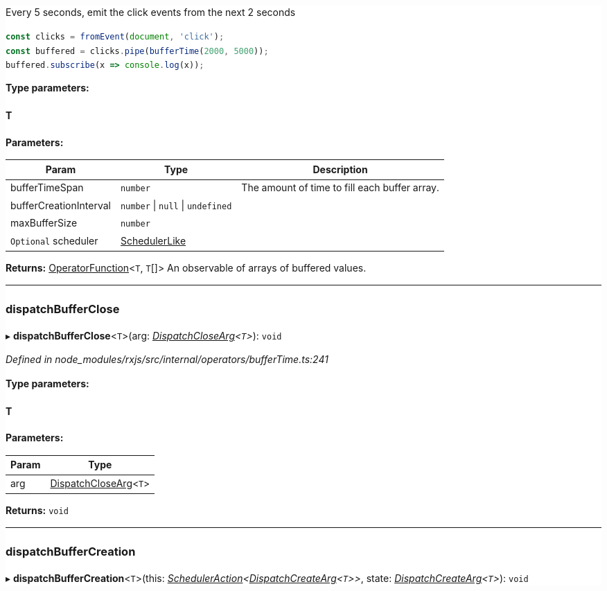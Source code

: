 Every 5 seconds, emit the click events from the next 2 seconds

```javascript
const clicks = fromEvent(document, 'click');
const buffered = clicks.pipe(bufferTime(2000, 5000));
buffered.subscribe(x => console.log(x));
```

**Type parameters:**

#### T 
**Parameters:**

| Param | Type | Description |
| ------ | ------ | ------ |
| bufferTimeSpan | `number` |  The amount of time to fill each buffer array. |
| bufferCreationInterval |  `number` &#124; `null` &#124; `undefined`|
| maxBufferSize | `number` |
| `Optional` scheduler | [SchedulerLike](../interfaces/_node_modules_rxjs_src_internal_types_.schedulerlike.md) |

**Returns:** [OperatorFunction](../interfaces/_node_modules_rxjs_src_internal_types_.operatorfunction.md)<`T`, `T`[]>
An observable of arrays of buffered values.

___
<a id="dispatchbufferclose"></a>

###  dispatchBufferClose

▸ **dispatchBufferClose**<`T`>(arg: *[DispatchCloseArg](../interfaces/_node_modules_rxjs_src_internal_operators_buffertime_.dispatchclosearg.md)<`T`>*): `void`

*Defined in node_modules/rxjs/src/internal/operators/bufferTime.ts:241*

**Type parameters:**

#### T 
**Parameters:**

| Param | Type |
| ------ | ------ |
| arg | [DispatchCloseArg](../interfaces/_node_modules_rxjs_src_internal_operators_buffertime_.dispatchclosearg.md)<`T`> |

**Returns:** `void`

___
<a id="dispatchbuffercreation"></a>

###  dispatchBufferCreation

▸ **dispatchBufferCreation**<`T`>(this: *[SchedulerAction](../interfaces/_node_modules_rxjs_src_internal_types_.scheduleraction.md)<[DispatchCreateArg](../interfaces/_node_modules_rxjs_src_internal_operators_buffertime_.dispatchcreatearg.md)<`T`>>*, state: *[DispatchCreateArg](../interfaces/_node_modules_rxjs_src_internal_operators_buffertime_.dispatchcreatearg.md)<`T`>*): `void`
